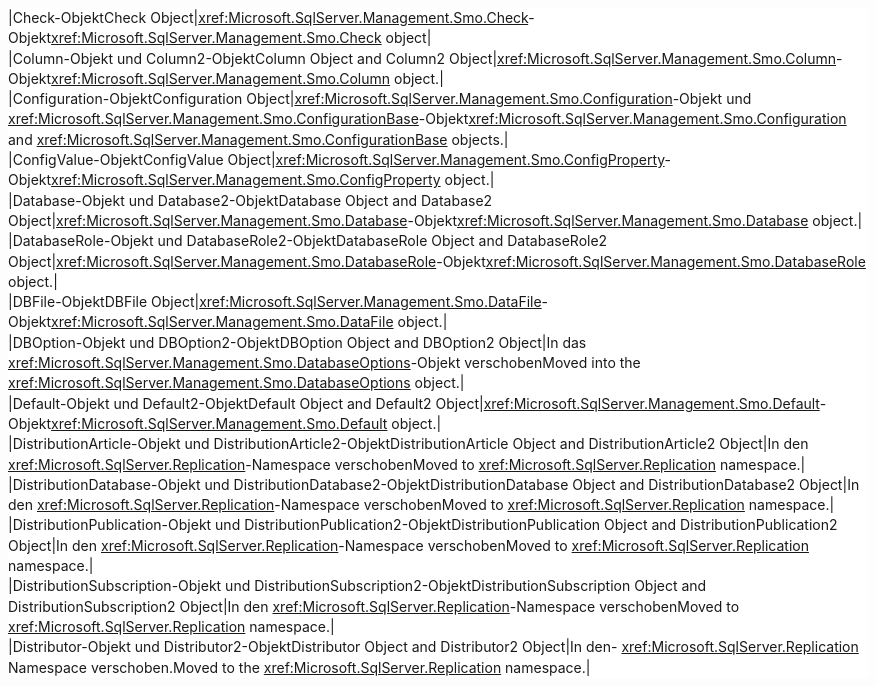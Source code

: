 |<span data-ttu-id="bfd1c-124">Check-Objekt</span><span class="sxs-lookup"><span data-stu-id="bfd1c-124">Check Object</span></span>|<span data-ttu-id="bfd1c-125"><xref:Microsoft.SqlServer.Management.Smo.Check>-Objekt</span><span class="sxs-lookup"><span data-stu-id="bfd1c-125"><xref:Microsoft.SqlServer.Management.Smo.Check> object</span></span>|  
|<span data-ttu-id="bfd1c-126">Column-Objekt und Column2-Objekt</span><span class="sxs-lookup"><span data-stu-id="bfd1c-126">Column Object and Column2 Object</span></span>|<span data-ttu-id="bfd1c-127"><xref:Microsoft.SqlServer.Management.Smo.Column>-Objekt</span><span class="sxs-lookup"><span data-stu-id="bfd1c-127"><xref:Microsoft.SqlServer.Management.Smo.Column> object.</span></span>|  
|<span data-ttu-id="bfd1c-128">Configuration-Objekt</span><span class="sxs-lookup"><span data-stu-id="bfd1c-128">Configuration Object</span></span>|<span data-ttu-id="bfd1c-129"><xref:Microsoft.SqlServer.Management.Smo.Configuration>-Objekt und <xref:Microsoft.SqlServer.Management.Smo.ConfigurationBase>-Objekt</span><span class="sxs-lookup"><span data-stu-id="bfd1c-129"><xref:Microsoft.SqlServer.Management.Smo.Configuration> and <xref:Microsoft.SqlServer.Management.Smo.ConfigurationBase> objects.</span></span>|  
|<span data-ttu-id="bfd1c-130">ConfigValue-Objekt</span><span class="sxs-lookup"><span data-stu-id="bfd1c-130">ConfigValue Object</span></span>|<span data-ttu-id="bfd1c-131"><xref:Microsoft.SqlServer.Management.Smo.ConfigProperty>-Objekt</span><span class="sxs-lookup"><span data-stu-id="bfd1c-131"><xref:Microsoft.SqlServer.Management.Smo.ConfigProperty> object.</span></span>|  
|<span data-ttu-id="bfd1c-132">Database-Objekt und Database2-Objekt</span><span class="sxs-lookup"><span data-stu-id="bfd1c-132">Database Object and Database2 Object</span></span>|<span data-ttu-id="bfd1c-133"><xref:Microsoft.SqlServer.Management.Smo.Database>-Objekt</span><span class="sxs-lookup"><span data-stu-id="bfd1c-133"><xref:Microsoft.SqlServer.Management.Smo.Database> object.</span></span>|  
|<span data-ttu-id="bfd1c-134">DatabaseRole-Objekt und DatabaseRole2-Objekt</span><span class="sxs-lookup"><span data-stu-id="bfd1c-134">DatabaseRole Object and DatabaseRole2 Object</span></span>|<span data-ttu-id="bfd1c-135"><xref:Microsoft.SqlServer.Management.Smo.DatabaseRole>-Objekt</span><span class="sxs-lookup"><span data-stu-id="bfd1c-135"><xref:Microsoft.SqlServer.Management.Smo.DatabaseRole> object.</span></span>|  
|<span data-ttu-id="bfd1c-136">DBFile-Objekt</span><span class="sxs-lookup"><span data-stu-id="bfd1c-136">DBFile Object</span></span>|<span data-ttu-id="bfd1c-137"><xref:Microsoft.SqlServer.Management.Smo.DataFile>-Objekt</span><span class="sxs-lookup"><span data-stu-id="bfd1c-137"><xref:Microsoft.SqlServer.Management.Smo.DataFile> object.</span></span>|  
|<span data-ttu-id="bfd1c-138">DBOption-Objekt und DBOption2-Objekt</span><span class="sxs-lookup"><span data-stu-id="bfd1c-138">DBOption Object and DBOption2 Object</span></span>|<span data-ttu-id="bfd1c-139">In das <xref:Microsoft.SqlServer.Management.Smo.DatabaseOptions>-Objekt verschoben</span><span class="sxs-lookup"><span data-stu-id="bfd1c-139">Moved into the <xref:Microsoft.SqlServer.Management.Smo.DatabaseOptions> object.</span></span>|  
|<span data-ttu-id="bfd1c-140">Default-Objekt und Default2-Objekt</span><span class="sxs-lookup"><span data-stu-id="bfd1c-140">Default Object and Default2 Object</span></span>|<span data-ttu-id="bfd1c-141"><xref:Microsoft.SqlServer.Management.Smo.Default>-Objekt</span><span class="sxs-lookup"><span data-stu-id="bfd1c-141"><xref:Microsoft.SqlServer.Management.Smo.Default> object.</span></span>|  
|<span data-ttu-id="bfd1c-142">DistributionArticle-Objekt und DistributionArticle2-Objekt</span><span class="sxs-lookup"><span data-stu-id="bfd1c-142">DistributionArticle Object and DistributionArticle2 Object</span></span>|<span data-ttu-id="bfd1c-143">In den <xref:Microsoft.SqlServer.Replication>-Namespace verschoben</span><span class="sxs-lookup"><span data-stu-id="bfd1c-143">Moved to <xref:Microsoft.SqlServer.Replication> namespace.</span></span>|  
|<span data-ttu-id="bfd1c-144">DistributionDatabase-Objekt und DistributionDatabase2-Objekt</span><span class="sxs-lookup"><span data-stu-id="bfd1c-144">DistributionDatabase Object and DistributionDatabase2 Object</span></span>|<span data-ttu-id="bfd1c-145">In den <xref:Microsoft.SqlServer.Replication>-Namespace verschoben</span><span class="sxs-lookup"><span data-stu-id="bfd1c-145">Moved to <xref:Microsoft.SqlServer.Replication> namespace.</span></span>|  
|<span data-ttu-id="bfd1c-146">DistributionPublication-Objekt und DistributionPublication2-Objekt</span><span class="sxs-lookup"><span data-stu-id="bfd1c-146">DistributionPublication Object and DistributionPublication2 Object</span></span>|<span data-ttu-id="bfd1c-147">In den <xref:Microsoft.SqlServer.Replication>-Namespace verschoben</span><span class="sxs-lookup"><span data-stu-id="bfd1c-147">Moved to <xref:Microsoft.SqlServer.Replication> namespace.</span></span>|  
|<span data-ttu-id="bfd1c-148">DistributionSubscription-Objekt und DistributionSubscription2-Objekt</span><span class="sxs-lookup"><span data-stu-id="bfd1c-148">DistributionSubscription Object and DistributionSubscription2 Object</span></span>|<span data-ttu-id="bfd1c-149">In den <xref:Microsoft.SqlServer.Replication>-Namespace verschoben</span><span class="sxs-lookup"><span data-stu-id="bfd1c-149">Moved to <xref:Microsoft.SqlServer.Replication> namespace.</span></span>|  
|<span data-ttu-id="bfd1c-150">Distributor-Objekt und Distributor2-Objekt</span><span class="sxs-lookup"><span data-stu-id="bfd1c-150">Distributor Object and Distributor2 Object</span></span>|<span data-ttu-id="bfd1c-151">In den- <xref:Microsoft.SqlServer.Replication> Namespace verschoben.</span><span class="sxs-lookup"><span data-stu-id="bfd1c-151">Moved to the <xref:Microsoft.SqlServer.Replication> namespace.</span></span>|  